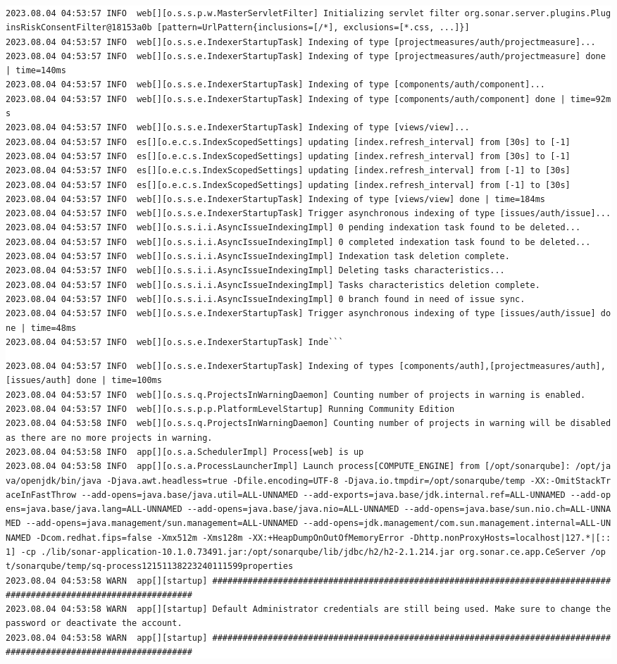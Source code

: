 ``````
2023.08.04 04:53:57 INFO  web[][o.s.s.p.w.MasterServletFilter] Initializing servlet filter org.sonar.server.plugins.PluginsRiskConsentFilter@18153a0b [pattern=UrlPattern{inclusions=[/*], exclusions=[*.css, ...]}]
2023.08.04 04:53:57 INFO  web[][o.s.s.e.IndexerStartupTask] Indexing of type [projectmeasures/auth/projectmeasure]...
2023.08.04 04:53:57 INFO  web[][o.s.s.e.IndexerStartupTask] Indexing of type [projectmeasures/auth/projectmeasure] done | time=140ms
2023.08.04 04:53:57 INFO  web[][o.s.s.e.IndexerStartupTask] Indexing of type [components/auth/component]...
2023.08.04 04:53:57 INFO  web[][o.s.s.e.IndexerStartupTask] Indexing of type [components/auth/component] done | time=92ms
2023.08.04 04:53:57 INFO  web[][o.s.s.e.IndexerStartupTask] Indexing of type [views/view]...
2023.08.04 04:53:57 INFO  es[][o.e.c.s.IndexScopedSettings] updating [index.refresh_interval] from [30s] to [-1]
2023.08.04 04:53:57 INFO  es[][o.e.c.s.IndexScopedSettings] updating [index.refresh_interval] from [30s] to [-1]
2023.08.04 04:53:57 INFO  es[][o.e.c.s.IndexScopedSettings] updating [index.refresh_interval] from [-1] to [30s]
2023.08.04 04:53:57 INFO  es[][o.e.c.s.IndexScopedSettings] updating [index.refresh_interval] from [-1] to [30s]
2023.08.04 04:53:57 INFO  web[][o.s.s.e.IndexerStartupTask] Indexing of type [views/view] done | time=184ms
2023.08.04 04:53:57 INFO  web[][o.s.s.e.IndexerStartupTask] Trigger asynchronous indexing of type [issues/auth/issue]...
2023.08.04 04:53:57 INFO  web[][o.s.s.i.i.AsyncIssueIndexingImpl] 0 pending indexation task found to be deleted...
2023.08.04 04:53:57 INFO  web[][o.s.s.i.i.AsyncIssueIndexingImpl] 0 completed indexation task found to be deleted...
2023.08.04 04:53:57 INFO  web[][o.s.s.i.i.AsyncIssueIndexingImpl] Indexation task deletion complete.
2023.08.04 04:53:57 INFO  web[][o.s.s.i.i.AsyncIssueIndexingImpl] Deleting tasks characteristics...
2023.08.04 04:53:57 INFO  web[][o.s.s.i.i.AsyncIssueIndexingImpl] Tasks characteristics deletion complete.
2023.08.04 04:53:57 INFO  web[][o.s.s.i.i.AsyncIssueIndexingImpl] 0 branch found in need of issue sync.
2023.08.04 04:53:57 INFO  web[][o.s.s.e.IndexerStartupTask] Trigger asynchronous indexing of type [issues/auth/issue] done | time=48ms
2023.08.04 04:53:57 INFO  web[][o.s.s.e.IndexerStartupTask] Inde```
``````
```xing of types [components/auth],[projectmeasures/auth],[issues/auth]...
2023.08.04 04:53:57 INFO  web[][o.s.s.e.IndexerStartupTask] Indexing of types [components/auth],[projectmeasures/auth],[issues/auth] done | time=100ms
2023.08.04 04:53:57 INFO  web[][o.s.s.q.ProjectsInWarningDaemon] Counting number of projects in warning is enabled.
2023.08.04 04:53:57 INFO  web[][o.s.s.p.p.PlatformLevelStartup] Running Community Edition
2023.08.04 04:53:58 INFO  web[][o.s.s.q.ProjectsInWarningDaemon] Counting number of projects in warning will be disabled as there are no more projects in warning.
2023.08.04 04:53:58 INFO  app[][o.s.a.SchedulerImpl] Process[web] is up
2023.08.04 04:53:58 INFO  app[][o.s.a.ProcessLauncherImpl] Launch process[COMPUTE_ENGINE] from [/opt/sonarqube]: /opt/java/openjdk/bin/java -Djava.awt.headless=true -Dfile.encoding=UTF-8 -Djava.io.tmpdir=/opt/sonarqube/temp -XX:-OmitStackTraceInFastThrow --add-opens=java.base/java.util=ALL-UNNAMED --add-exports=java.base/jdk.internal.ref=ALL-UNNAMED --add-opens=java.base/java.lang=ALL-UNNAMED --add-opens=java.base/java.nio=ALL-UNNAMED --add-opens=java.base/sun.nio.ch=ALL-UNNAMED --add-opens=java.management/sun.management=ALL-UNNAMED --add-opens=jdk.management/com.sun.management.internal=ALL-UNNAMED -Dcom.redhat.fips=false -Xmx512m -Xms128m -XX:+HeapDumpOnOutOfMemoryError -Dhttp.nonProxyHosts=localhost|127.*|[::1] -cp ./lib/sonar-application-10.1.0.73491.jar:/opt/sonarqube/lib/jdbc/h2/h2-2.1.214.jar org.sonar.ce.app.CeServer /opt/sonarqube/temp/sq-process12151138223240111599properties
2023.08.04 04:53:58 WARN  app[][startup] ####################################################################################################################
2023.08.04 04:53:58 WARN  app[][startup] Default Administrator credentials are still being used. Make sure to change the password or deactivate the account.
2023.08.04 04:53:58 WARN  app[][startup] ####################################################################################################################
```